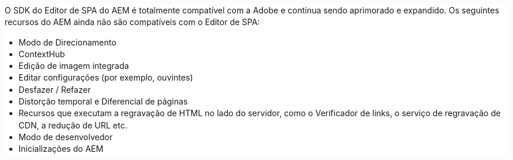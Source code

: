 O SDK do Editor de SPA do AEM é totalmente compatível com a Adobe e continua sendo aprimorado e expandido. Os seguintes recursos do AEM ainda não são compatíveis com o Editor de SPA:

* Modo de Direcionamento
* ContextHub
* Edição de imagem integrada
* Editar configurações (por exemplo, ouvintes)
* Desfazer / Refazer
* Distorção temporal e Diferencial de páginas
* Recursos que executam a regravação de HTML no lado do servidor, como o Verificador de links, o serviço de regravação de CDN, a redução de URL etc.
* Modo de desenvolvedor
* Inicializações do AEM
